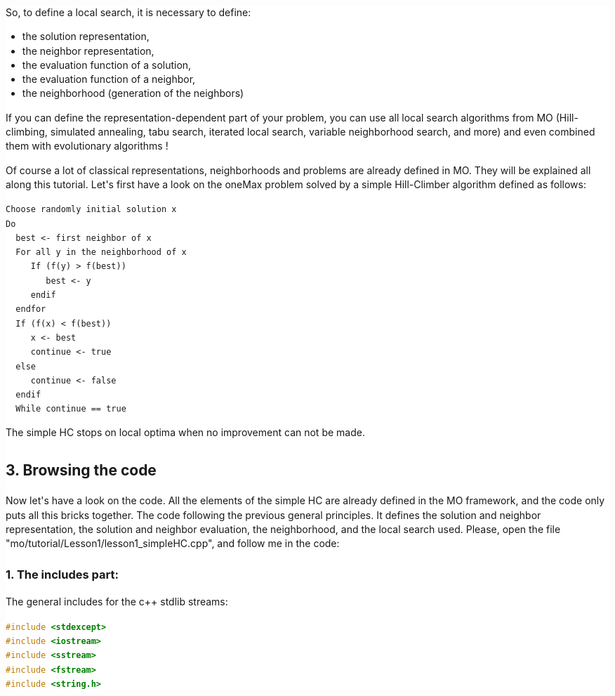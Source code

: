 So, to define a local search, it is necessary to define:
* the solution representation,
* the neighbor representation,
* the evaluation function of a solution,
* the evaluation function of a neighbor,
* the neighborhood (generation of the neighbors)

If you can define the representation-dependent part of your problem, you can use all local search algorithms from MO (Hill-climbing, simulated annealing, tabu search, iterated local search, variable neighborhood search, and more) and even combined them with evolutionary algorithms !

Of course a lot of classical representations, neighborhoods and problems are already defined in MO. They will be explained all along this tutorial.
Let's first have a look on the oneMax problem solved by a simple Hill-Climber algorithm defined as follows:
```text
Choose randomly initial solution x
Do
  best <- first neighbor of x
  For all y in the neighborhood of x
     If (f(y) > f(best))
        best <- y
     endif
  endfor
  If (f(x) < f(best))
     x <- best
     continue <- true
  else
     continue <- false
  endif
  While continue == true 
```

The simple HC stops on local optima when no improvement can not be made.

## 3. Browsing the code

Now let's have a look on the code. All the elements of the simple HC are already defined in the MO framework, and the code only puts all this bricks together. The code following the previous general principles. It defines the solution and neighbor representation, the solution and neighbor evaluation, the neighborhood, and the local search used.
Please, open the file "mo/tutorial/Lesson1/lesson1_simpleHC.cpp", and follow me in the code:

### 1. The includes part:

The general includes for the c++ stdlib streams:
```c++
#include <stdexcept>  
#include <iostream>   
#include <sstream>    
#include <fstream>
#include <string.h>
```
